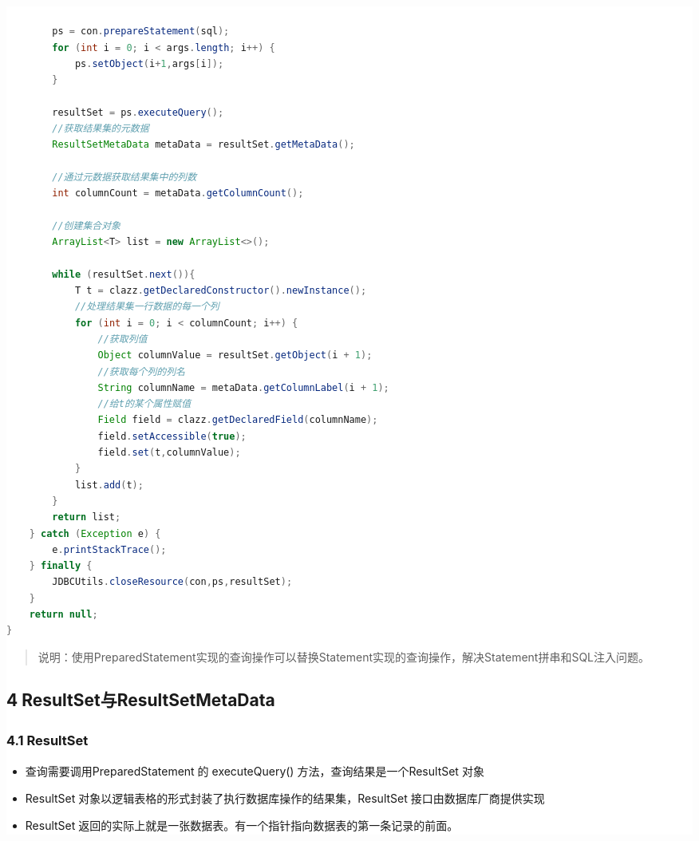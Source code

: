 ```java
  
        ps = con.prepareStatement(sql);  
        for (int i = 0; i < args.length; i++) {  
            ps.setObject(i+1,args[i]);  
        }  
  
        resultSet = ps.executeQuery();  
        //获取结果集的元数据  
        ResultSetMetaData metaData = resultSet.getMetaData();  
  
        //通过元数据获取结果集中的列数  
        int columnCount = metaData.getColumnCount();  
  
        //创建集合对象  
        ArrayList<T> list = new ArrayList<>();  
  
        while (resultSet.next()){  
            T t = clazz.getDeclaredConstructor().newInstance();  
            //处理结果集一行数据的每一个列  
            for (int i = 0; i < columnCount; i++) {  
                //获取列值  
                Object columnValue = resultSet.getObject(i + 1);  
                //获取每个列的列名  
                String columnName = metaData.getColumnLabel(i + 1);  
                //给t的某个属性赋值  
                Field field = clazz.getDeclaredField(columnName);  
                field.setAccessible(true);  
                field.set(t,columnValue);  
            }  
            list.add(t);  
        }  
        return list;  
    } catch (Exception e) {  
        e.printStackTrace();  
    } finally {  
        JDBCUtils.closeResource(con,ps,resultSet);  
    }  
    return null;  
}
```

> 说明：使用PreparedStatement实现的查询操作可以替换Statement实现的查询操作，解决Statement拼串和SQL注入问题。
>

## 4 ResultSet与ResultSetMetaData

### 4.1 ResultSet

- 查询需要调用PreparedStatement 的 executeQuery() 方法，查询结果是一个ResultSet 对象

- ResultSet 对象以逻辑表格的形式封装了执行数据库操作的结果集，ResultSet 接口由数据库厂商提供实现
- ResultSet 返回的实际上就是一张数据表。有一个指针指向数据表的第一条记录的前面。
